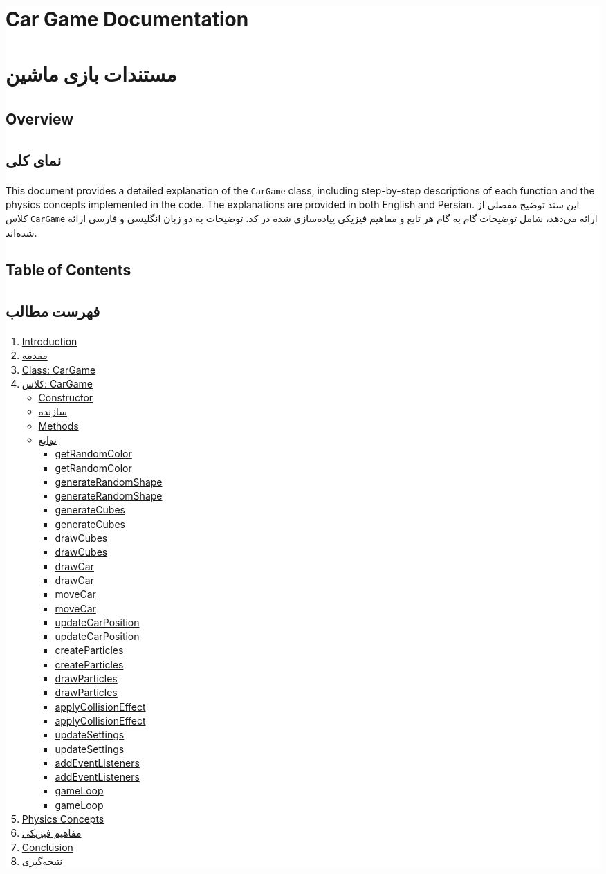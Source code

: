 # Car Game Documentation
# مستندات بازی ماشین

## Overview
## نمای کلی
This document provides a detailed explanation of the `CarGame` class, including step-by-step descriptions of each function and the physics concepts implemented in the code. The explanations are provided in both English and Persian.
این سند توضیح مفصلی از کلاس `CarGame` ارائه می‌دهد، شامل توضیحات گام به گام هر تابع و مفاهیم فیزیکی پیاده‌سازی شده در کد. توضیحات به دو زبان انگلیسی و فارسی ارائه شده‌اند.

## Table of Contents
## فهرست مطالب
1. [Introduction](#introduction)
1. [مقدمه](#introduction)
2. [Class: CarGame](#class-cargame)
2. [کلاس: CarGame](#class-cargame)
    - [Constructor](#constructor)
    - [سازنده](#constructor)
    - [Methods](#methods)
    - [توابع](#methods)
        - [getRandomColor](#getrandomcolor)
        - [getRandomColor](#getrandomcolor)
        - [generateRandomShape](#generaterandomshape)
        - [generateRandomShape](#generaterandomshape)
        - [generateCubes](#generatecubes)
        - [generateCubes](#generatecubes)
        - [drawCubes](#drawcubes)
        - [drawCubes](#drawcubes)
        - [drawCar](#drawcar)
        - [drawCar](#drawcar)
        - [moveCar](#movecar)
        - [moveCar](#movecar)
        - [updateCarPosition](#updatecarposition)
        - [updateCarPosition](#updatecarposition)
        - [createParticles](#createparticles)
        - [createParticles](#createparticles)
        - [drawParticles](#drawparticles)
        - [drawParticles](#drawparticles)
        - [applyCollisionEffect](#applycollisioneffect)
        - [applyCollisionEffect](#applycollisioneffect)
        - [updateSettings](#updatesettings)
        - [updateSettings](#updatesettings)
        - [addEventListeners](#addeventlisteners)
        - [addEventListeners](#addeventlisteners)
        - [gameLoop](#gameloop)
        - [gameLoop](#gameloop)
3. [Physics Concepts](#physics-concepts)
3. [مفاهیم فیزیکی](#physics-concepts)
4. [Conclusion](#conclusion)
4. [نتیجه‌گیری](#conclusion)

